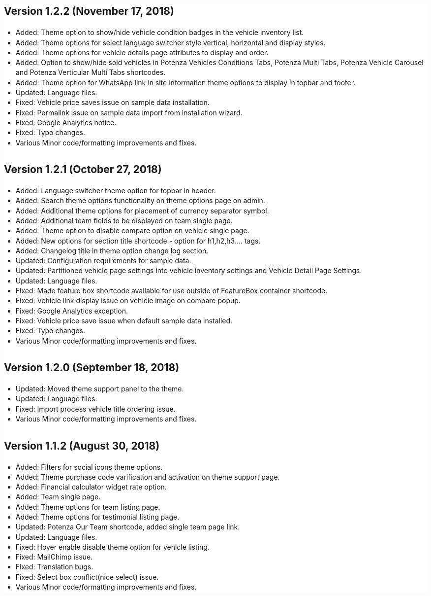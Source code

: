 ## Version 1.2.2 (November 17, 2018)
* Added: Theme option to show/hide vehicle condition badges in the vehicle inventory list.
* Added: Theme options for select language switcher style vertical, horizontal and display styles.
* Added: Theme options for vehicle details page attributes to display and order.
* Added: Option to show/hide sold vehicles in Potenza Vehicles Conditions Tabs, Potenza Multi Tabs, Potenza Vehicle Carousel and Potenza Verticular Multi Tabs shortcodes.
* Added: Theme option for WhatsApp link in site information theme options to display in topbar and footer.
* Updated: Language files.
* Fixed: Vehicle price saves issue on sample data installation.
* Fixed: Permalink issue on sample data import from installation wizard.
* Fixed: Google Analytics notice.
* Fixed: Typo changes.
* Various Minor code/formatting improvements and fixes.

## Version 1.2.1 (October 27, 2018)
* Added: Language switcher theme option for topbar in header.
* Added: Search theme options functionality on theme options page on admin.
* Added: Additional theme options for placement of currency separator symbol.
* Added: Additional team fields to be displayed on team single page.
* Added: Theme option to disable compare option on vehicle single page.
* Added: New options for section title shortcode - option for h1,h2,h3.... tags.
* Added: Changelog title in theme option change log section.
* Updated: Configuration requirements for sample data.
* Updated: Partitioned vehicle page settings into vehicle inventory settings and Vehicle Detail Page Settings.
* Updated: Language files.
* Fixed: Made feature box shortcode available for use outside of FeatureBox container shortcode.
* Fixed: Vehicle link display issue on vehicle image on compare popup.
* Fixed: Google Analytics exception.
* Fixed: Vehicle price save issue when default sample data installed.
* Fixed: Typo changes.
* Various Minor code/formatting improvements and fixes.

## Version 1.2.0 (September 18, 2018)
* Updated: Moved theme support panel to the theme.
* Updated: Language files.
* Fixed: Import process vehicle title ordering issue.
* Various Minor code/formatting improvements and fixes.

## Version 1.1.2 (August 30, 2018)
* Added: Filters for social icons theme options.
* Added: Theme purchase code varification and activation on theme support page.
* Added: Financial calculator widget rate option.
* Added: Team single page.
* Added: Theme options for team listing page.
* Added: Theme options for testimonial listing page.
* Updated: Potenza Our Team shortcode, added single team page link.
* Updated: Language files.
* Fixed: Hover enable disable theme option for vehicle listing.
* Fixed: MailChimp issue.
* Fixed: Translation bugs.
* Fixed: Select box conflict(nice select) issue.
* Various Minor code/formatting improvements and fixes.
